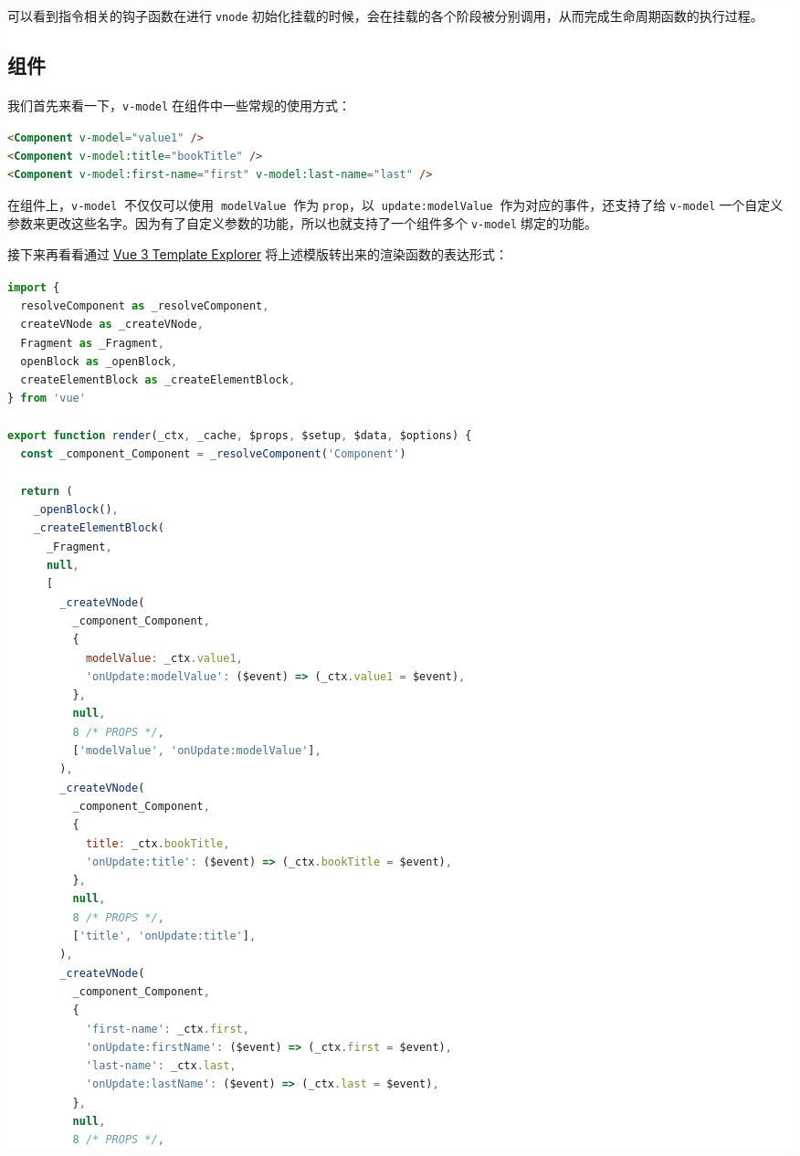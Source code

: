可以看到指令相关的钩子函数在进行 `vnode` 初始化挂载的时候，会在挂载的各个阶段被分别调用，从而完成生命周期函数的执行过程。

## 组件

我们首先来看一下，`v-model` 在组件中一些常规的使用方式：

```html
<Component v-model="value1" />
<Component v-model:title="bookTitle" />
<Component v-model:first-name="first" v-model:last-name="last" />
```

在组件上，`v-model`  不仅仅可以使用  `modelValue`  作为 `prop`，以  `update:modelValue`  作为对应的事件，还支持了给 `v-model` 一个自定义参数来更改这些名字。因为有了自定义参数的功能，所以也就支持了一个组件多个 `v-model` 绑定的功能。

接下来再看看通过 [Vue 3 Template Explorer](https://vue-next-template-explorer.netlify.app/) 将上述模版转出来的渲染函数的表达形式：

```js
import {
  resolveComponent as _resolveComponent,
  createVNode as _createVNode,
  Fragment as _Fragment,
  openBlock as _openBlock,
  createElementBlock as _createElementBlock,
} from 'vue'

export function render(_ctx, _cache, $props, $setup, $data, $options) {
  const _component_Component = _resolveComponent('Component')

  return (
    _openBlock(),
    _createElementBlock(
      _Fragment,
      null,
      [
        _createVNode(
          _component_Component,
          {
            modelValue: _ctx.value1,
            'onUpdate:modelValue': ($event) => (_ctx.value1 = $event),
          },
          null,
          8 /* PROPS */,
          ['modelValue', 'onUpdate:modelValue'],
        ),
        _createVNode(
          _component_Component,
          {
            title: _ctx.bookTitle,
            'onUpdate:title': ($event) => (_ctx.bookTitle = $event),
          },
          null,
          8 /* PROPS */,
          ['title', 'onUpdate:title'],
        ),
        _createVNode(
          _component_Component,
          {
            'first-name': _ctx.first,
            'onUpdate:firstName': ($event) => (_ctx.first = $event),
            'last-name': _ctx.last,
            'onUpdate:lastName': ($event) => (_ctx.last = $event),
          },
          null,
          8 /* PROPS */,
```